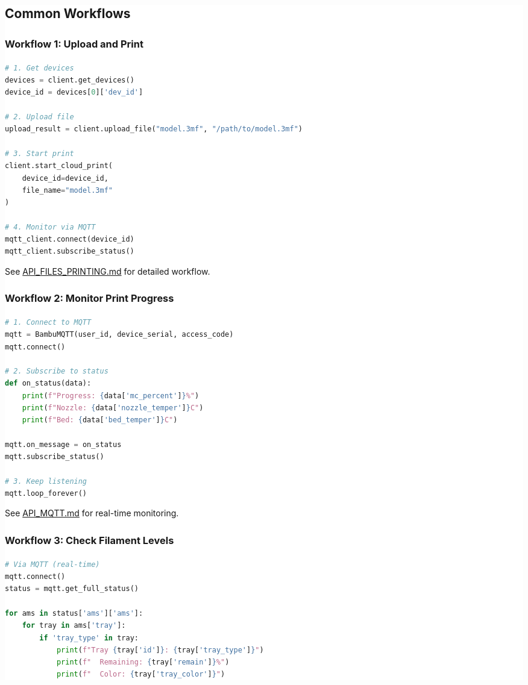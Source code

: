
## Common Workflows

### Workflow 1: Upload and Print

```python
# 1. Get devices
devices = client.get_devices()
device_id = devices[0]['dev_id']

# 2. Upload file
upload_result = client.upload_file("model.3mf", "/path/to/model.3mf")

# 3. Start print
client.start_cloud_print(
    device_id=device_id,
    file_name="model.3mf"
)

# 4. Monitor via MQTT
mqtt_client.connect(device_id)
mqtt_client.subscribe_status()
```

See [API_FILES_PRINTING.md](API_FILES_PRINTING.md) for detailed workflow.

### Workflow 2: Monitor Print Progress

```python
# 1. Connect to MQTT
mqtt = BambuMQTT(user_id, device_serial, access_code)
mqtt.connect()

# 2. Subscribe to status
def on_status(data):
    print(f"Progress: {data['mc_percent']}%")
    print(f"Nozzle: {data['nozzle_temper']}C")
    print(f"Bed: {data['bed_temper']}C")

mqtt.on_message = on_status
mqtt.subscribe_status()

# 3. Keep listening
mqtt.loop_forever()
```

See [API_MQTT.md](API_MQTT.md) for real-time monitoring.

### Workflow 3: Check Filament Levels

```python
# Via MQTT (real-time)
mqtt.connect()
status = mqtt.get_full_status()

for ams in status['ams']['ams']:
    for tray in ams['tray']:
        if 'tray_type' in tray:
            print(f"Tray {tray['id']}: {tray['tray_type']}")
            print(f"  Remaining: {tray['remain']}%")
            print(f"  Color: {tray['tray_color']}")
```
